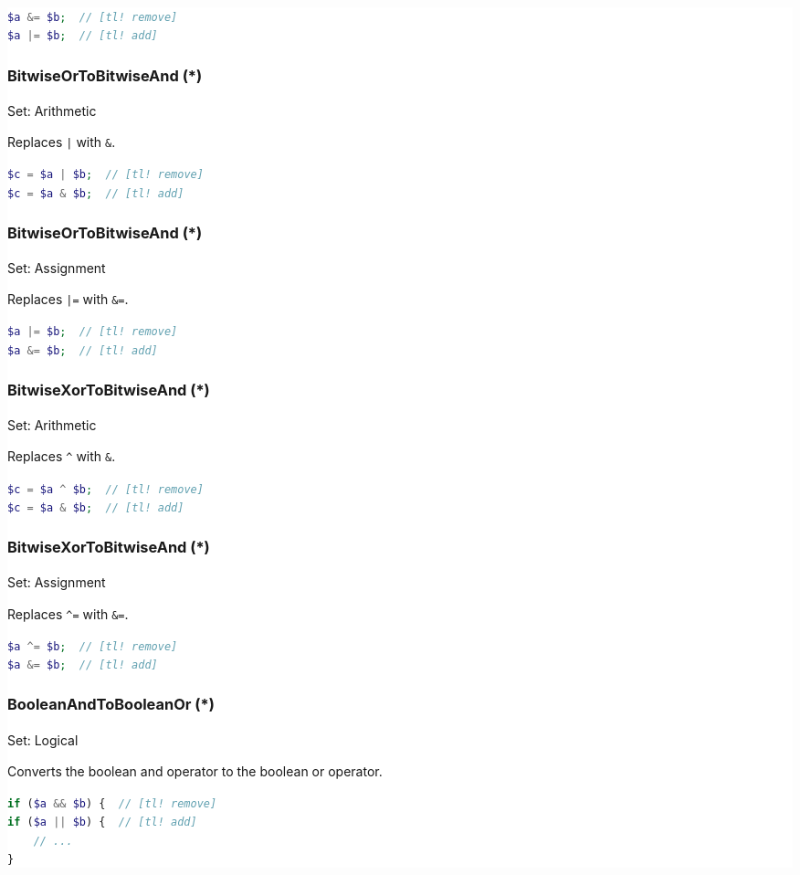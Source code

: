 ```php
$a &= $b;  // [tl! remove]
$a |= $b;  // [tl! add]
```

<a name="bitwiseortobitwiseand"></a>
### BitwiseOrToBitwiseAnd (*)
Set: Arithmetic

Replaces `|` with `&`.

```php
$c = $a | $b;  // [tl! remove]
$c = $a & $b;  // [tl! add]
```

<a name="bitwiseortobitwiseand"></a>
### BitwiseOrToBitwiseAnd (*)
Set: Assignment

Replaces `|=` with `&=`.

```php
$a |= $b;  // [tl! remove]
$a &= $b;  // [tl! add]
```

<a name="bitwisexortobitwiseand"></a>
### BitwiseXorToBitwiseAnd (*)
Set: Arithmetic

Replaces `^` with `&`.

```php
$c = $a ^ $b;  // [tl! remove]
$c = $a & $b;  // [tl! add]
```

<a name="bitwisexortobitwiseand"></a>
### BitwiseXorToBitwiseAnd (*)
Set: Assignment

Replaces `^=` with `&=`.

```php
$a ^= $b;  // [tl! remove]
$a &= $b;  // [tl! add]
```

<a name="booleanandtobooleanor"></a>
### BooleanAndToBooleanOr (*)
Set: Logical

Converts the boolean and operator to the boolean or operator.

```php
if ($a && $b) {  // [tl! remove]
if ($a || $b) {  // [tl! add]
    // ...
}
```
